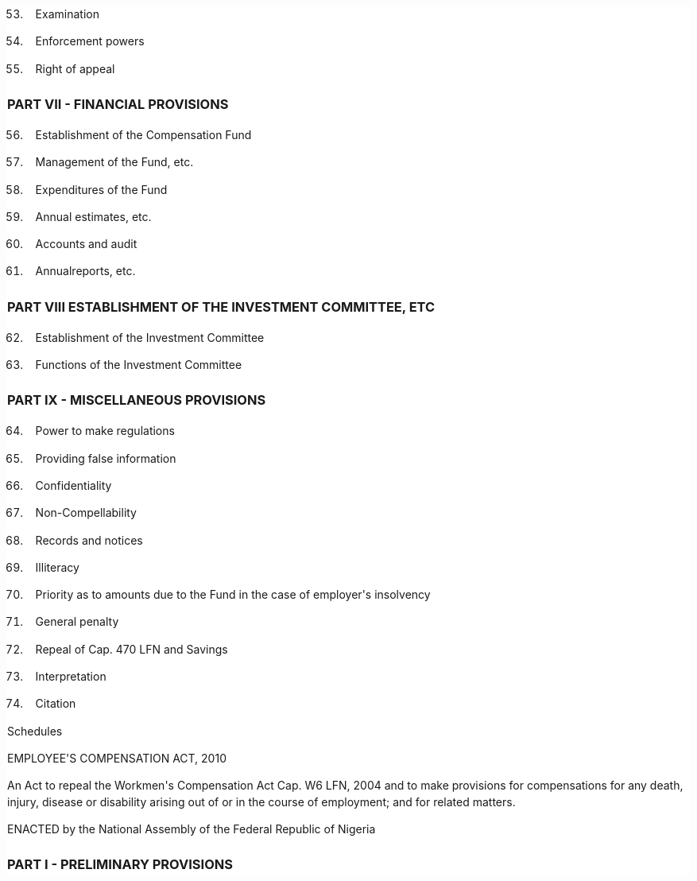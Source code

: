 53.    Examination

54.    Enforcement powers

55.    Right of appeal

### PART VII - FINANCIAL PROVISIONS

56.    Establishment of the Compensation Fund

57.    Management of the Fund, etc.

58.    Expenditures of the Fund

59.    Annual estimates, etc.

60.    Accounts and audit

61.    Annualreports, etc.

### PART VIII ESTABLISHMENT OF THE INVESTMENT COMMITTEE, ETC

62.    Establishment of the Investment Committee

63.    Functions of the Investment Committee

### PART IX - MISCELLANEOUS PROVISIONS

64.    Power to make regulations

65.    Providing false information

66.    Confidentiality

67.    Non-Compellability

68.    Records and notices

69.    Illiteracy

70.    Priority as to amounts due to the Fund in the case of employer's insolvency

71.    General penalty

72.    Repeal of Cap. 470 LFN and Savings

73.    Interpretation

74.    Citation

Schedules

EMPLOYEE'S COMPENSATION ACT, 2010

An Act to repeal the Workmen's Compensation Act Cap. W6 LFN, 2004 and to make provisions for compensations for any death, injury, disease or disability arising out of or in the course of employment; and for related matters.

ENACTED by the National Assembly of the Federal Republic of Nigeria

### PART I - PRELIMINARY PROVISIONS
